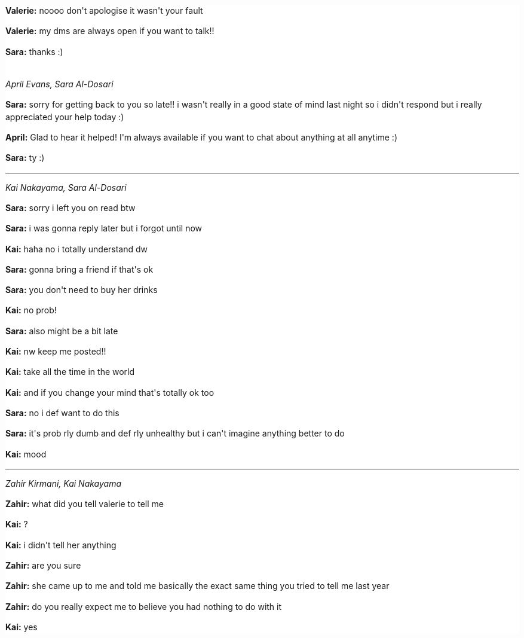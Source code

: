 **Valerie:** noooo don't apologise it wasn't your fault

**Valerie:** my dms are always open if you want to talk!!

**Sara:** thanks :)

<br />*April Evans, Sara Al-Dosari*

**Sara:** sorry for getting back to you so late!! i wasn't really in a good state of mind last night so i didn't respond but i really appreciated your help today :)

**April:** Glad to hear it helped! I'm always available if you want to chat about anything at all anytime :)

**Sara:** ty :)

---

*Kai Nakayama, Sara Al-Dosari*

**Sara:** sorry i left you on read btw

**Sara:** i was gonna reply later but i forgot until now

**Kai:** haha no i totally understand dw

**Sara:** gonna bring a friend if that's ok

**Sara:** you don't need to buy her drinks

**Kai:** no prob!

**Sara:** also might be a bit late

**Kai:** nw keep me posted!!

**Kai:** take all the time in the world

**Kai:** and if you change your mind that's totally ok too

**Sara:** no i def want to do this

**Sara:** it's prob rly dumb and def rly unhealthy but i can't imagine anything better to do

**Kai:** mood

---

*Zahir Kirmani, Kai Nakayama*

**Zahir:** what did you tell valerie to tell me

**Kai:** ?

**Kai:** i didn't tell her anything

**Zahir:** are you sure

**Zahir:** she came up to me and told me basically the exact same thing you tried to tell me last year

**Zahir:** do you really expect me to believe you had nothing to do with it

**Kai:** yes
